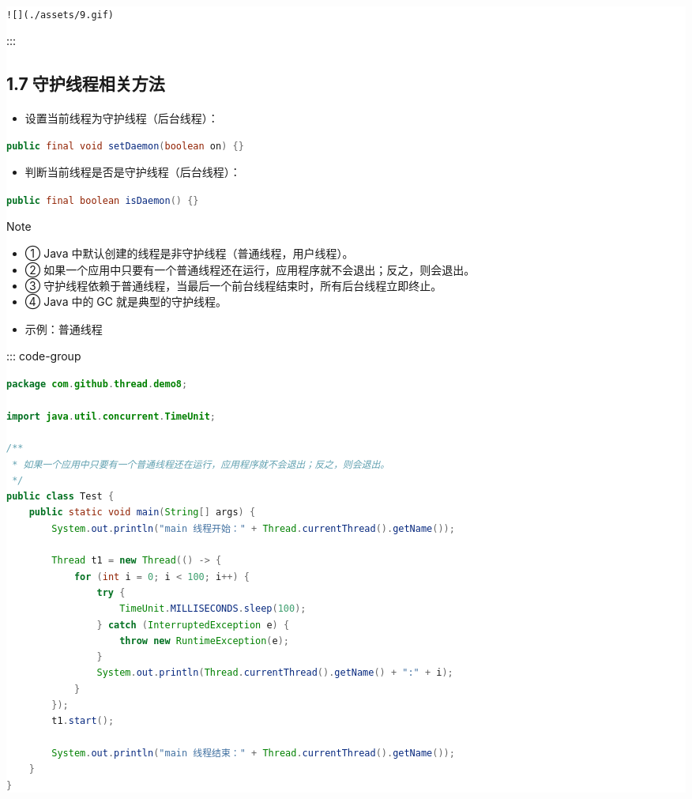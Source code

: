 ```md:img [cmd 控制台]
![](./assets/9.gif)
```

:::

## 1.7 守护线程相关方法

* 设置当前线程为守护线程（后台线程）：

```java
public final void setDaemon(boolean on) {}
```

* 判断当前线程是否是守护线程（后台线程）：

```java
public final boolean isDaemon() {}
```

> [!NOTE]
>
> * ① Java 中默认创建的线程是非守护线程（普通线程，用户线程）。
> * ② 如果一个应用中只要有一个普通线程还在运行，应用程序就不会退出；反之，则会退出。
> * ③ 守护线程依赖于普通线程，当最后一个前台线程结束时，所有后台线程立即终止。
> * ④ Java 中的 GC 就是典型的守护线程。



* 示例：普通线程

::: code-group

```java [Test.java]
package com.github.thread.demo8;

import java.util.concurrent.TimeUnit;

/**
 * 如果一个应用中只要有一个普通线程还在运行，应用程序就不会退出；反之，则会退出。
 */
public class Test {
    public static void main(String[] args) {
        System.out.println("main 线程开始：" + Thread.currentThread().getName());

        Thread t1 = new Thread(() -> {
            for (int i = 0; i < 100; i++) {
                try {
                    TimeUnit.MILLISECONDS.sleep(100);
                } catch (InterruptedException e) {
                    throw new RuntimeException(e);
                }
                System.out.println(Thread.currentThread().getName() + ":" + i);
            }
        });
        t1.start();

        System.out.println("main 线程结束：" + Thread.currentThread().getName());
    }
}
```
